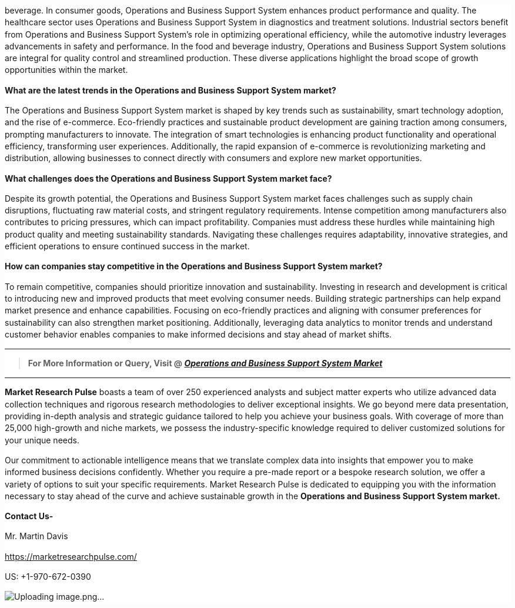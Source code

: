 beverage. In consumer goods, Operations and Business Support System enhances product performance and quality. The healthcare sector uses Operations and Business Support System in diagnostics and treatment solutions. Industrial sectors benefit from Operations and Business Support System&rsquo;s role in optimizing operational efficiency, while the automotive industry leverages advancements in safety and performance. In the food and beverage industry, Operations and Business Support System solutions are integral for quality control and streamlined production. These diverse applications highlight the broad scope of growth opportunities within the market.</p><p><strong>What are the latest trends in the Operations and Business Support System market?</strong></p><p>The Operations and Business Support System market is shaped by key trends such as sustainability, smart technology adoption, and the rise of e-commerce. Eco-friendly practices and sustainable product development are gaining traction among consumers, prompting manufacturers to innovate. The integration of smart technologies is enhancing product functionality and operational efficiency, transforming user experiences. Additionally, the rapid expansion of e-commerce is revolutionizing marketing and distribution, allowing businesses to connect directly with consumers and explore new market opportunities.</p><p><strong>What challenges does the Operations and Business Support System market face?</strong></p><p>Despite its growth potential, the Operations and Business Support System market faces challenges such as supply chain disruptions, fluctuating raw material costs, and stringent regulatory requirements. Intense competition among manufacturers also contributes to pricing pressures, which can impact profitability. Companies must address these hurdles while maintaining high product quality and meeting sustainability standards. Navigating these challenges requires adaptability, innovative strategies, and efficient operations to ensure continued success in the market.</p><p><strong>How can companies stay competitive in the Operations and Business Support System market?</strong></p><p>To remain competitive, companies should prioritize innovation and sustainability. Investing in research and development is critical to introducing new and improved products that meet evolving consumer needs. Building strategic partnerships can help expand market presence and enhance capabilities. Focusing on eco-friendly practices and aligning with consumer preferences for sustainability can also strengthen market positioning. Additionally, leveraging data analytics to monitor trends and understand customer behavior enables companies to make informed decisions and stay ahead of market shifts.</p><hr /><blockquote><p><strong>For More Information or Query, Visit @&nbsp;<em><a href="https://marketresearchpulse.com/report/84000/operations-and-business-support-system-market?utm_source=Linkedin&utm_medium=0116">Operations and Business Support System Market</a></em></strong></p></blockquote><hr /><p><strong>Market Research Pulse</strong> boasts a team of over 250 experienced analysts and subject matter experts who utilize advanced data collection techniques and rigorous research methodologies to deliver exceptional insights. We go beyond mere data presentation, providing in-depth analysis and strategic guidance tailored to help you achieve your business goals. With coverage of more than 25,000 high-growth and niche markets, we possess the industry-specific knowledge required to deliver customized solutions for your unique needs.</p><p>Our commitment to actionable intelligence means that we translate complex data into insights that empower you to make informed business decisions confidently. Whether you require a pre-made report or a bespoke research solution, we offer a variety of options to suit your specific requirements. Market Research Pulse is dedicated to equipping you with the information necessary to stay ahead of the curve and achieve sustainable growth in the <strong>Operations and Business Support System market.</strong></p><p><strong>Contact Us-</strong></p><p>Mr. Martin Davis</p><p>https://marketresearchpulse.com/</p><p>US: +1-970-672-0390</p>
![Uploading image.png…]()
